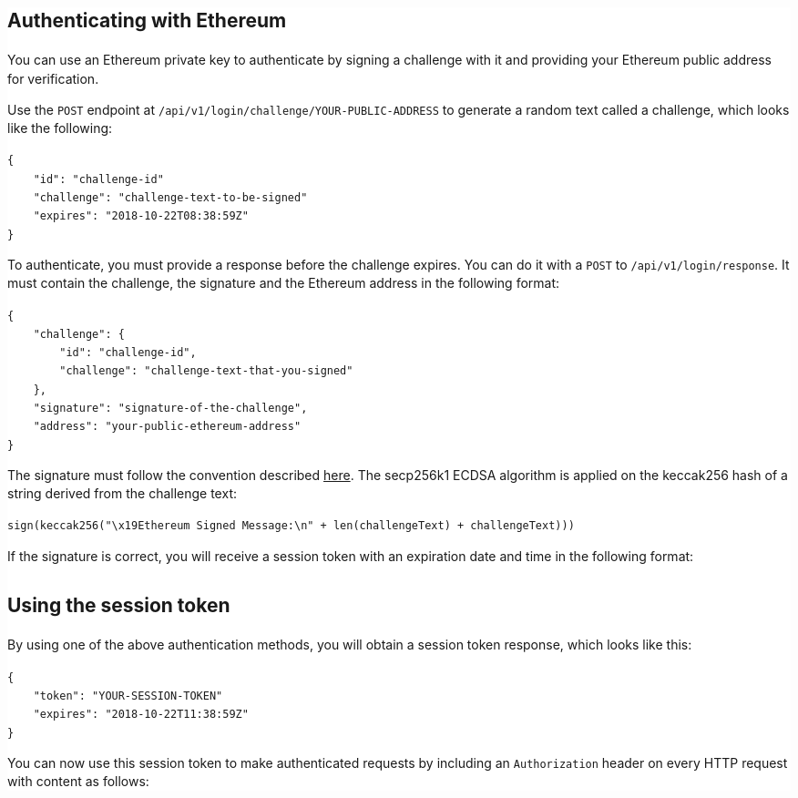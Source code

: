 ## Authenticating with Ethereum

You can use an Ethereum private key to authenticate by signing a challenge with it and providing your Ethereum public address for verification.

Use the `POST` endpoint at `/api/v1/login/challenge/YOUR-PUBLIC-ADDRESS` to generate a random text called a challenge, which looks like the following: 

```
{
    "id": "challenge-id"
    "challenge": "challenge-text-to-be-signed"
    "expires": "2018-10-22T08:38:59Z"
}
```

To authenticate, you must provide a response before the challenge expires. You can do it with a `POST` to `/api/v1/login/response`. It must contain the challenge, the signature and the Ethereum address in the following format:

```
{
    "challenge": {
	    "id": "challenge-id",
	    "challenge": "challenge-text-that-you-signed"
    },
    "signature": "signature-of-the-challenge",
    "address": "your-public-ethereum-address"
}
```

The signature must follow the convention described [here](https://github.com/ethereum/EIPs/blob/master/EIPS/eip-712.md). The secp256k1 ECDSA algorithm is applied on the keccak256 hash of a string derived from the challenge text:

`sign(keccak256("\x19Ethereum Signed Message:\n" + len(challengeText) + challengeText)))`

If the signature is correct, you will receive a session token with an expiration date and time in the following format:

<a name="using-the-session-token"></a>
## Using the session token

By using one of the above authentication methods, you will obtain a session token response, which looks like this: 

```
{
    "token": "YOUR-SESSION-TOKEN"
    "expires": "2018-10-22T11:38:59Z"
}
```

You can now use this session token to make authenticated requests by including an `Authorization` header on every HTTP request with content as follows:
